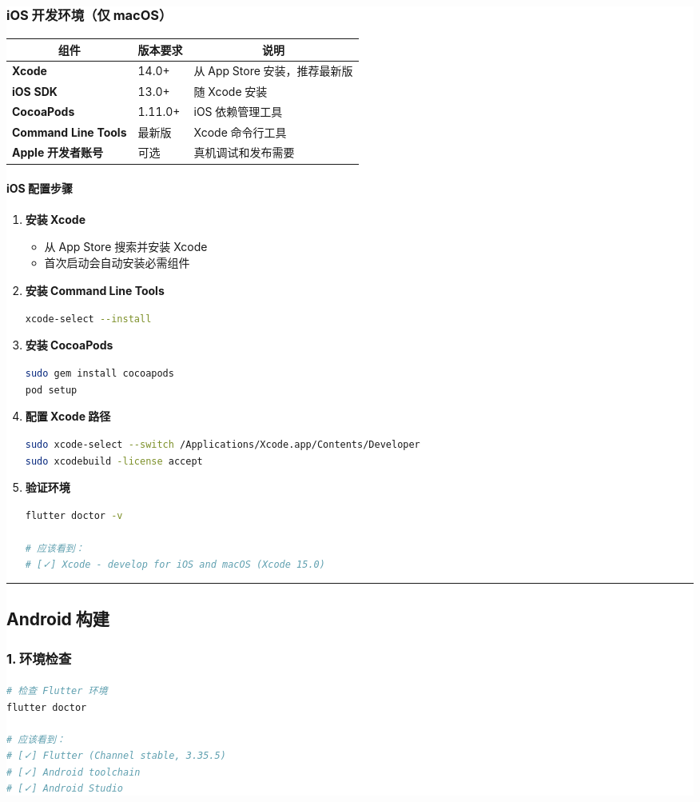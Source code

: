 ### iOS 开发环境（仅 macOS）

| 组件 | 版本要求 | 说明 |
|------|---------|------|
| **Xcode** | 14.0+ | 从 App Store 安装，推荐最新版 |
| **iOS SDK** | 13.0+ | 随 Xcode 安装 |
| **CocoaPods** | 1.11.0+ | iOS 依赖管理工具 |
| **Command Line Tools** | 最新版 | Xcode 命令行工具 |
| **Apple 开发者账号** | 可选 | 真机调试和发布需要 |

#### iOS 配置步骤

1. **安装 Xcode**
   - 从 App Store 搜索并安装 Xcode
   - 首次启动会自动安装必需组件

2. **安装 Command Line Tools**
   ```bash
   xcode-select --install
   ```

3. **安装 CocoaPods**
   ```bash
   sudo gem install cocoapods
   pod setup
   ```

4. **配置 Xcode 路径**
   ```bash
   sudo xcode-select --switch /Applications/Xcode.app/Contents/Developer
   sudo xcodebuild -license accept
   ```

5. **验证环境**
   ```bash
   flutter doctor -v
   
   # 应该看到：
   # [✓] Xcode - develop for iOS and macOS (Xcode 15.0)
   ```

---

## Android 构建

### 1. 环境检查

```bash
# 检查 Flutter 环境
flutter doctor

# 应该看到：
# [✓] Flutter (Channel stable, 3.35.5)
# [✓] Android toolchain
# [✓] Android Studio
```
